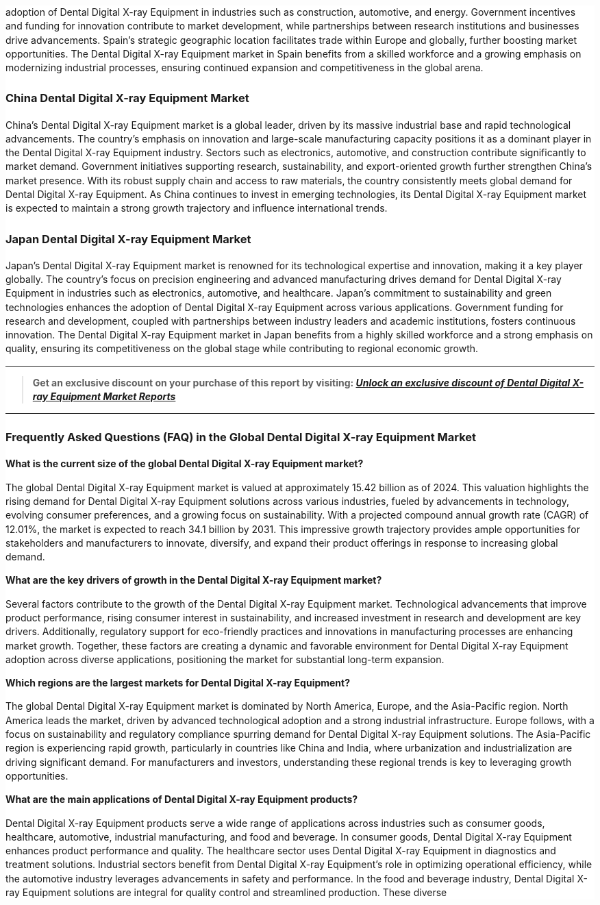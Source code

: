 adoption of Dental Digital X-ray Equipment in industries such as construction, automotive, and energy. Government incentives and funding for innovation contribute to market development, while partnerships between research institutions and businesses drive advancements. Spain&rsquo;s strategic geographic location facilitates trade within Europe and globally, further boosting market opportunities. The Dental Digital X-ray Equipment market in Spain benefits from a skilled workforce and a growing emphasis on modernizing industrial processes, ensuring continued expansion and competitiveness in the global arena.</p><h3>China Dental Digital X-ray Equipment Market</h3><p>China&rsquo;s Dental Digital X-ray Equipment market is a global leader, driven by its massive industrial base and rapid technological advancements. The country&rsquo;s emphasis on innovation and large-scale manufacturing capacity positions it as a dominant player in the Dental Digital X-ray Equipment industry. Sectors such as electronics, automotive, and construction contribute significantly to market demand. Government initiatives supporting research, sustainability, and export-oriented growth further strengthen China&rsquo;s market presence. With its robust supply chain and access to raw materials, the country consistently meets global demand for Dental Digital X-ray Equipment. As China continues to invest in emerging technologies, its Dental Digital X-ray Equipment market is expected to maintain a strong growth trajectory and influence international trends.</p><h3>Japan Dental Digital X-ray Equipment Market</h3><p>Japan&rsquo;s Dental Digital X-ray Equipment market is renowned for its technological expertise and innovation, making it a key player globally. The country&rsquo;s focus on precision engineering and advanced manufacturing drives demand for Dental Digital X-ray Equipment in industries such as electronics, automotive, and healthcare. Japan&rsquo;s commitment to sustainability and green technologies enhances the adoption of Dental Digital X-ray Equipment across various applications. Government funding for research and development, coupled with partnerships between industry leaders and academic institutions, fosters continuous innovation. The Dental Digital X-ray Equipment market in Japan benefits from a highly skilled workforce and a strong emphasis on quality, ensuring its competitiveness on the global stage while contributing to regional economic growth.</p><hr /><blockquote><p><strong>Get an exclusive discount on your purchase of this report by visiting: <em><a href="://marketresearchpulse.com/ask-for-discount/92716?utm_source=Github&amp;utm_medium=028">Unlock an exclusive discount of Dental Digital X-ray Equipment Market Reports</a></em>&nbsp;</strong></p></blockquote><hr /><h3>Frequently Asked Questions (FAQ) in the Global Dental Digital X-ray Equipment Market</h3><p><strong>What is the current size of the global Dental Digital X-ray Equipment market?</strong></p><p>The global Dental Digital X-ray Equipment market is valued at approximately 15.42 billion as of 2024. This valuation highlights the rising demand for Dental Digital X-ray Equipment solutions across various industries, fueled by advancements in technology, evolving consumer preferences, and a growing focus on sustainability. With a projected compound annual growth rate (CAGR) of 12.01%, the market is expected to reach 34.1 billion by 2031. This impressive growth trajectory provides ample opportunities for stakeholders and manufacturers to innovate, diversify, and expand their product offerings in response to increasing global demand.</p><p><strong>What are the key drivers of growth in the Dental Digital X-ray Equipment market?</strong></p><p>Several factors contribute to the growth of the Dental Digital X-ray Equipment market. Technological advancements that improve product performance, rising consumer interest in sustainability, and increased investment in research and development are key drivers. Additionally, regulatory support for eco-friendly practices and innovations in manufacturing processes are enhancing market growth. Together, these factors are creating a dynamic and favorable environment for Dental Digital X-ray Equipment adoption across diverse applications, positioning the market for substantial long-term expansion.</p><p><strong>Which regions are the largest markets for Dental Digital X-ray Equipment?</strong></p><p>The global Dental Digital X-ray Equipment market is dominated by North America, Europe, and the Asia-Pacific region. North America leads the market, driven by advanced technological adoption and a strong industrial infrastructure. Europe follows, with a focus on sustainability and regulatory compliance spurring demand for Dental Digital X-ray Equipment solutions. The Asia-Pacific region is experiencing rapid growth, particularly in countries like China and India, where urbanization and industrialization are driving significant demand. For manufacturers and investors, understanding these regional trends is key to leveraging growth opportunities.</p><p><strong>What are the main applications of Dental Digital X-ray Equipment products?</strong></p><p>Dental Digital X-ray Equipment products serve a wide range of applications across industries such as consumer goods, healthcare, automotive, industrial manufacturing, and food and beverage. In consumer goods, Dental Digital X-ray Equipment enhances product performance and quality. The healthcare sector uses Dental Digital X-ray Equipment in diagnostics and treatment solutions. Industrial sectors benefit from Dental Digital X-ray Equipment&rsquo;s role in optimizing operational efficiency, while the automotive industry leverages advancements in safety and performance. In the food and beverage industry, Dental Digital X-ray Equipment solutions are integral for quality control and streamlined production. These diverse